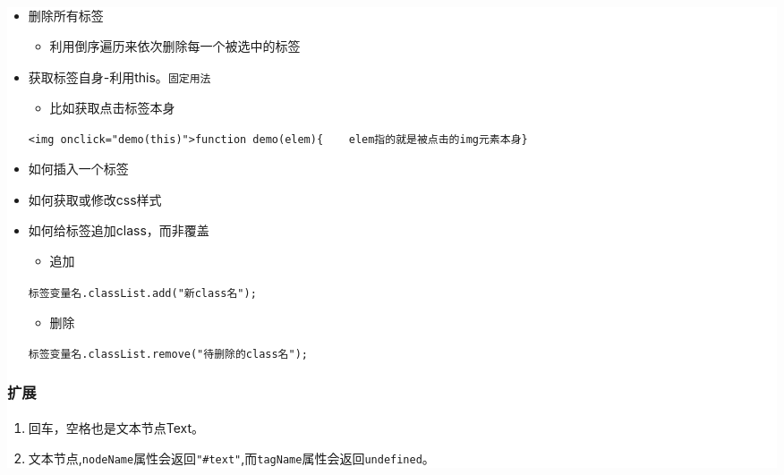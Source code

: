 - 删除所有标签

  - 利用倒序遍历来依次删除每一个被选中的标签

- 获取标签自身-利用this。`固定用法`

  - 比如获取点击标签本身

  ```
  <img onclick="demo(this)">function demo(elem){    elem指的就是被点击的img元素本身}
  ```

- 如何插入一个标签

- 如何获取或修改css样式

- 如何给标签追加class，而非覆盖

  - 追加

  ```
  标签变量名.classList.add("新class名");
  ```

  - 删除

  ```
  标签变量名.classList.remove("待删除的class名");
  ```





### 扩展

1. 回车，空格也是文本节点Text。

2. 文本节点,`nodeName`属性会返回`"#text"`,而`tagName`属性会返回`undefined`。